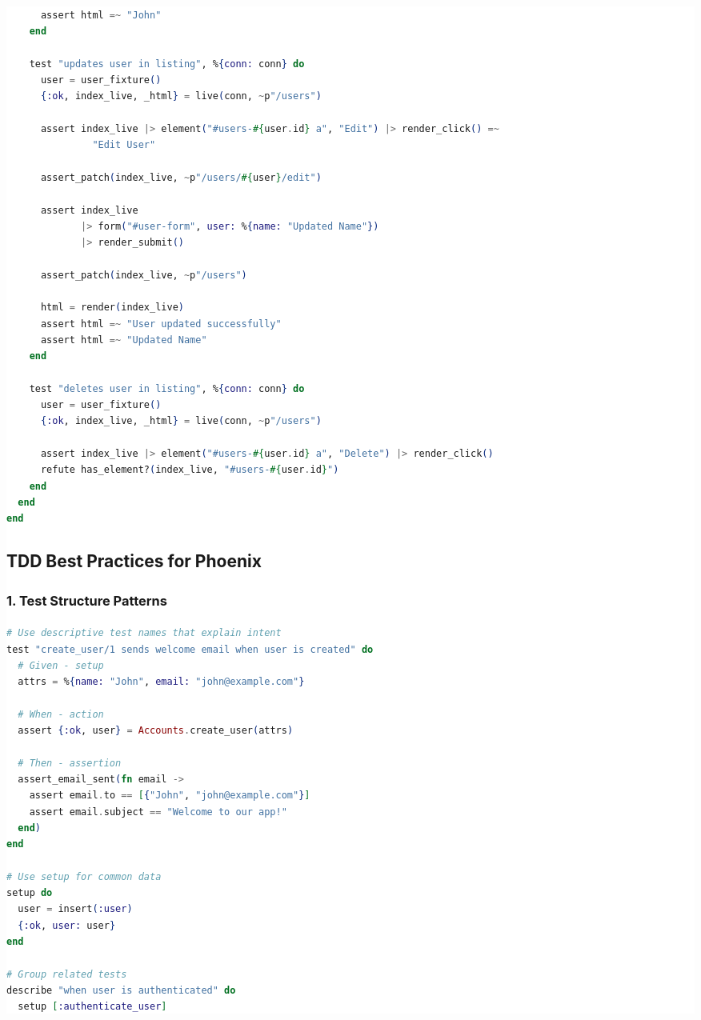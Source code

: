 ```elixir
      assert html =~ "John"
    end

    test "updates user in listing", %{conn: conn} do
      user = user_fixture()
      {:ok, index_live, _html} = live(conn, ~p"/users")

      assert index_live |> element("#users-#{user.id} a", "Edit") |> render_click() =~
               "Edit User"

      assert_patch(index_live, ~p"/users/#{user}/edit")

      assert index_live
             |> form("#user-form", user: %{name: "Updated Name"})
             |> render_submit()

      assert_patch(index_live, ~p"/users")

      html = render(index_live)
      assert html =~ "User updated successfully"
      assert html =~ "Updated Name"
    end

    test "deletes user in listing", %{conn: conn} do
      user = user_fixture()
      {:ok, index_live, _html} = live(conn, ~p"/users")

      assert index_live |> element("#users-#{user.id} a", "Delete") |> render_click()
      refute has_element?(index_live, "#users-#{user.id}")
    end
  end
end
```

## TDD Best Practices for Phoenix

### 1. Test Structure Patterns

```elixir
# Use descriptive test names that explain intent
test "create_user/1 sends welcome email when user is created" do
  # Given - setup
  attrs = %{name: "John", email: "john@example.com"}
  
  # When - action
  assert {:ok, user} = Accounts.create_user(attrs)
  
  # Then - assertion
  assert_email_sent(fn email ->
    assert email.to == [{"John", "john@example.com"}]
    assert email.subject == "Welcome to our app!"
  end)
end

# Use setup for common data
setup do
  user = insert(:user)
  {:ok, user: user}
end

# Group related tests
describe "when user is authenticated" do
  setup [:authenticate_user]
```